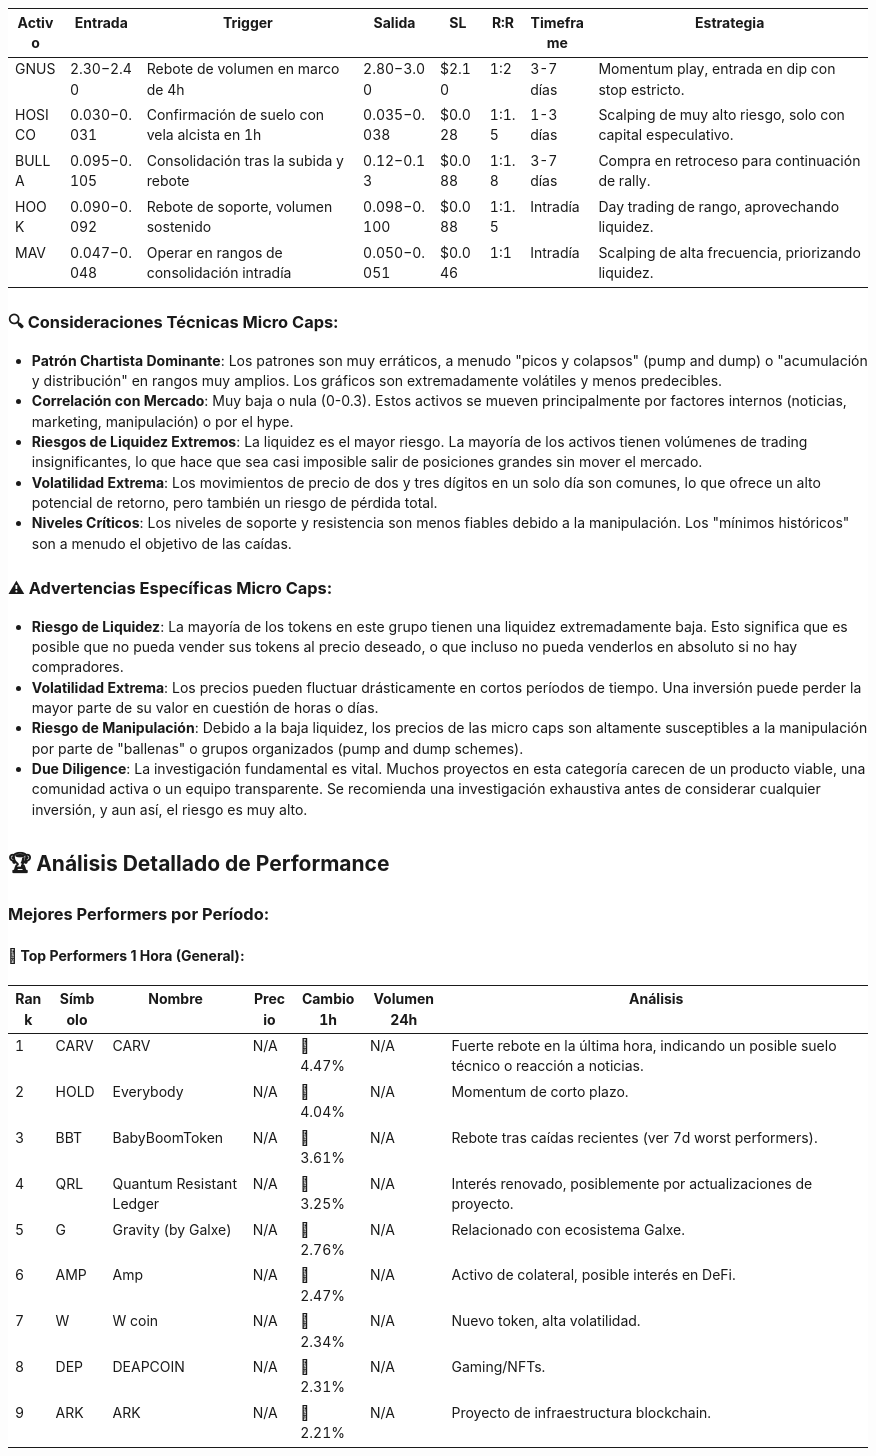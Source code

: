 | Activo | Entrada       | Trigger                                       | Salida        | SL     | R:R   | Timeframe | Estrategia                                                  |
| ------ | ------------- | --------------------------------------------- | ------------- | ------ | ----- | --------- | ----------------------------------------------------------- |
| GNUS   | $2.30-$2.40   | Rebote de volumen en marco de 4h              | $2.80-$3.00   | $2.10  | 1:2   | 3-7 días | Momentum play, entrada en dip con stop estricto.            |
| HOSICO | $0.030-$0.031 | Confirmación de suelo con vela alcista en 1h | $0.035-$0.038 | $0.028 | 1:1.5 | 1-3 días | Scalping de muy alto riesgo, solo con capital especulativo. |
| BULLA  | $0.095-$0.105 | Consolidación tras la subida y rebote        | $0.12-$0.13   | $0.088 | 1:1.8 | 3-7 días | Compra en retroceso para continuación de rally.            |
| HOOK   | $0.090-$0.092 | Rebote de soporte, volumen sostenido          | $0.098-$0.100 | $0.088 | 1:1.5 | Intradía | Day trading de rango, aprovechando liquidez.                |
| MAV    | $0.047-$0.048 | Operar en rangos de consolidación intradía  | $0.050-$0.051 | $0.046 | 1:1   | Intradía | Scalping de alta frecuencia, priorizando liquidez.          |

### 🔍 Consideraciones Técnicas Micro Caps:

- **Patrón Chartista Dominante**: Los patrones son muy erráticos, a menudo "picos y colapsos" (pump and dump) o "acumulación y distribución" en rangos muy amplios. Los gráficos son extremadamente volátiles y menos predecibles.
- **Correlación con Mercado**: Muy baja o nula (0-0.3). Estos activos se mueven principalmente por factores internos (noticias, marketing, manipulación) o por el hype.
- **Riesgos de Liquidez Extremos**: La liquidez es el mayor riesgo. La mayoría de los activos tienen volúmenes de trading insignificantes, lo que hace que sea casi imposible salir de posiciones grandes sin mover el mercado.
- **Volatilidad Extrema**: Los movimientos de precio de dos y tres dígitos en un solo día son comunes, lo que ofrece un alto potencial de retorno, pero también un riesgo de pérdida total.
- **Niveles Críticos**: Los niveles de soporte y resistencia son menos fiables debido a la manipulación. Los "mínimos históricos" son a menudo el objetivo de las caídas.

### ⚠️ Advertencias Específicas Micro Caps:

- **Riesgo de Liquidez**: La mayoría de los tokens en este grupo tienen una liquidez extremadamente baja. Esto significa que es posible que no pueda vender sus tokens al precio deseado, o que incluso no pueda venderlos en absoluto si no hay compradores.
- **Volatilidad Extrema**: Los precios pueden fluctuar drásticamente en cortos períodos de tiempo. Una inversión puede perder la mayor parte de su valor en cuestión de horas o días.
- **Riesgo de Manipulación**: Debido a la baja liquidez, los precios de las micro caps son altamente susceptibles a la manipulación por parte de "ballenas" o grupos organizados (pump and dump schemes).
- **Due Diligence**: La investigación fundamental es vital. Muchos proyectos en esta categoría carecen de un producto viable, una comunidad activa o un equipo transparente. Se recomienda una investigación exhaustiva antes de considerar cualquier inversión, y aun así, el riesgo es muy alto.

## 🏆 Análisis Detallado de Performance

### Mejores Performers por Período:

#### 🚀 Top Performers 1 Hora (General):

| Rank | Símbolo | Nombre                   | Precio | Cambio 1h | Volumen 24h | Análisis                                                                                     |
| ---- | -------- | ------------------------ | ------ | --------- | ----------- | --------------------------------------------------------------------------------------------- |
| 1    | CARV     | CARV                     | N/A    | 🔼 4.47%  | N/A         | Fuerte rebote en la última hora, indicando un posible suelo técnico o reacción a noticias. |
| 2    | HOLD     | Everybody                | N/A    | 🔼 4.04%  | N/A         | Momentum de corto plazo.                                                                      |
| 3    | BBT      | BabyBoomToken            | N/A    | 🔼 3.61%  | N/A         | Rebote tras caídas recientes (ver 7d worst performers).                                      |
| 4    | QRL      | Quantum Resistant Ledger | N/A    | 🔼 3.25%  | N/A         | Interés renovado, posiblemente por actualizaciones de proyecto.                              |
| 5    | G        | Gravity (by Galxe)       | N/A    | 🔼 2.76%  | N/A         | Relacionado con ecosistema Galxe.                                                             |
| 6    | AMP      | Amp                      | N/A    | 🔼 2.47%  | N/A         | Activo de colateral, posible interés en DeFi.                                                |
| 7    | W        | W coin                   | N/A    | 🔼 2.34%  | N/A         | Nuevo token, alta volatilidad.                                                                |
| 8    | DEP      | DEAPCOIN                 | N/A    | 🔼 2.31%  | N/A         | Gaming/NFTs.                                                                                  |
| 9    | ARK      | ARK                      | N/A    | 🔼 2.21%  | N/A         | Proyecto de infraestructura blockchain.                                                       |